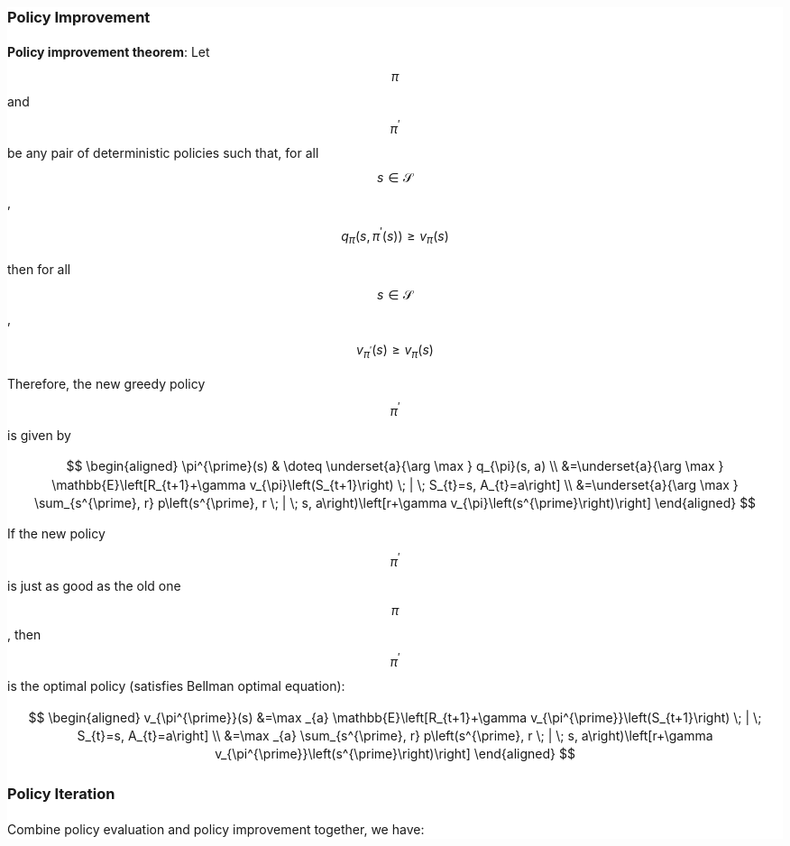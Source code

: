 ### Policy Improvement

**Policy improvement theorem**: Let $$\pi$$ and $$\pi^{\prime}$$ be any pair of deterministic policies such that, for all $$s \in \mathcal{S}$$,

$$
q_{\pi}\left(s, \pi^{\prime}(s)\right) \geq v_{\pi}(s)
$$

then for all $$s \in \mathcal{S}$$,

$$
v_{\pi^{\prime}}(s) \geq v_{\pi}(s)
$$

Therefore, the new greedy policy $$\pi^\prime$$ is given by

$$
\begin{aligned}
\pi^{\prime}(s)
& \doteq \underset{a}{\arg \max } q_{\pi}(s, a) \\
&=\underset{a}{\arg \max } \mathbb{E}\left[R_{t+1}+\gamma v_{\pi}\left(S_{t+1}\right) \; | \;  S_{t}=s, A_{t}=a\right] \\
&=\underset{a}{\arg \max } \sum_{s^{\prime}, r} p\left(s^{\prime}, r \; | \;  s, a\right)\left[r+\gamma v_{\pi}\left(s^{\prime}\right)\right]
\end{aligned}
$$

If the new policy $$\pi^\prime$$ is just as good as the old one $$\pi$$, then $$\pi^\prime$$ is the optimal policy (satisfies Bellman optimal equation):

$$
\begin{aligned}
v_{\pi^{\prime}}(s)
&=\max _{a} \mathbb{E}\left[R_{t+1}+\gamma v_{\pi^{\prime}}\left(S_{t+1}\right) \; | \;  S_{t}=s, A_{t}=a\right] \\
&=\max _{a} \sum_{s^{\prime}, r} p\left(s^{\prime}, r \; | \; s, a\right)\left[r+\gamma v_{\pi^{\prime}}\left(s^{\prime}\right)\right]
\end{aligned}
$$

### Policy Iteration

Combine policy evaluation and policy improvement together, we have:
